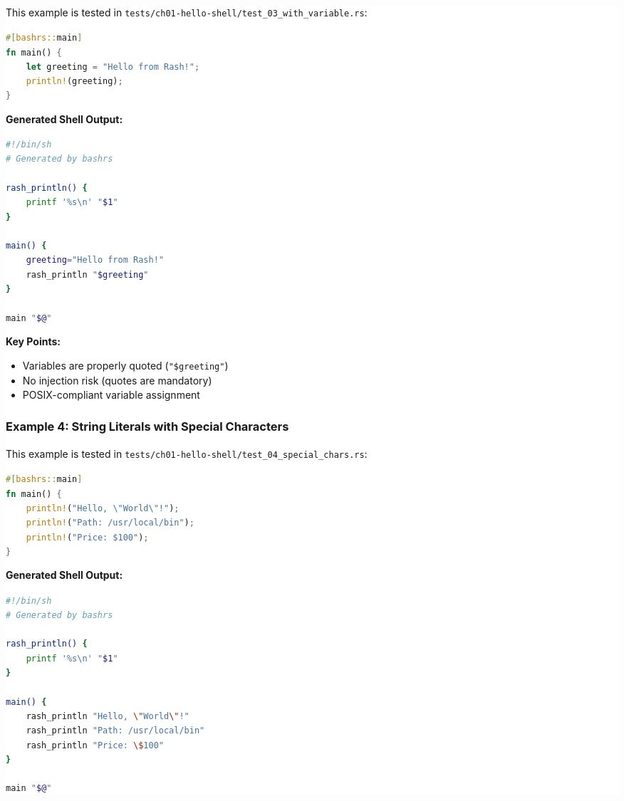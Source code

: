 This example is tested in `tests/ch01-hello-shell/test_03_with_variable.rs`:

```rust
#[bashrs::main]
fn main() {
    let greeting = "Hello from Rash!";
    println!(greeting);
}
```

**Generated Shell Output:**
```sh
#!/bin/sh
# Generated by bashrs

rash_println() {
    printf '%s\n' "$1"
}

main() {
    greeting="Hello from Rash!"
    rash_println "$greeting"
}

main "$@"
```

**Key Points:**
- Variables are properly quoted (`"$greeting"`)
- No injection risk (quotes are mandatory)
- POSIX-compliant variable assignment

### Example 4: String Literals with Special Characters

This example is tested in `tests/ch01-hello-shell/test_04_special_chars.rs`:

```rust
#[bashrs::main]
fn main() {
    println!("Hello, \"World\"!");
    println!("Path: /usr/local/bin");
    println!("Price: $100");
}
```

**Generated Shell Output:**
```sh
#!/bin/sh
# Generated by bashrs

rash_println() {
    printf '%s\n' "$1"
}

main() {
    rash_println "Hello, \"World\"!"
    rash_println "Path: /usr/local/bin"
    rash_println "Price: \$100"
}

main "$@"
```
